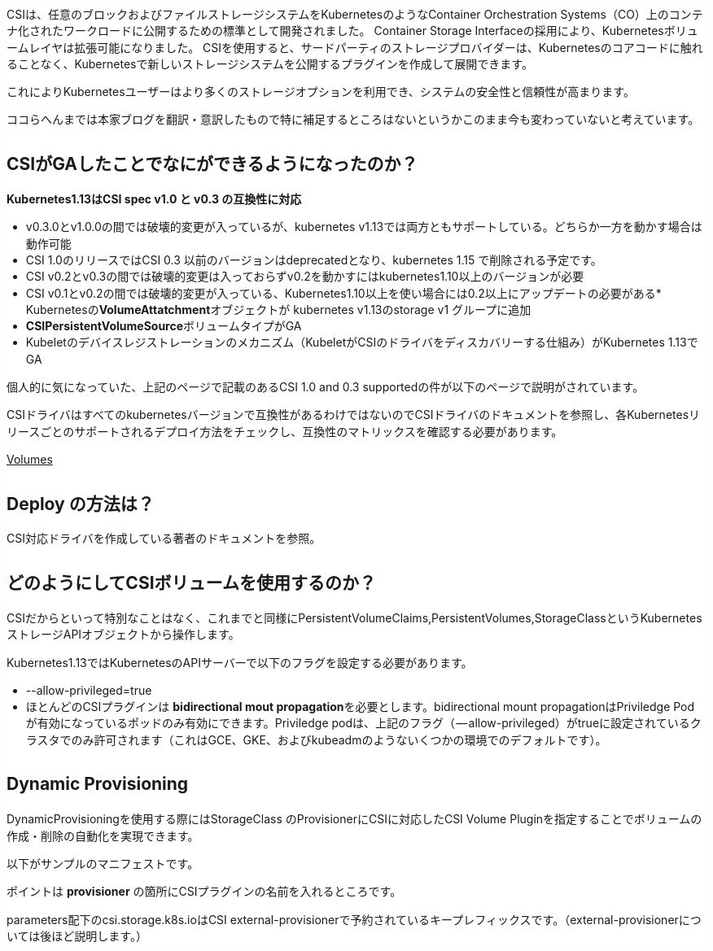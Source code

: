 CSIは、任意のブロックおよびファイルストレージシステムをKubernetesのようなContainer Orchestration Systems（CO）上のコンテナ化されたワークロードに公開するための標準として開発されました。 Container Storage Interfaceの採用により、Kubernetesボリュームレイヤは拡張可能になりました。 CSIを使用すると、サードパーティのストレージプロバイダーは、Kubernetesのコアコードに触れることなく、Kubernetesで新しいストレージシステムを公開するプラグインを作成して展開できます。

これによりKubernetesユーザーはより多くのストレージオプションを利用でき、システムの安全性と信頼性が高まります。

ココらへんまでは本家ブログを翻訳・意訳したもので特に補足するところはないというかこのまま今も変わっていないと考えています。

## CSIがGAしたことでなにができるようになったのか？

**Kubernetes1.13はCSI spec v1.0 と v0.3 の互換性に対応**

*   v0.3.0とv1.0.0の間では破壊的変更が入っているが、kubernetes v1.13では両方ともサポートしている。どちらか一方を動かす場合は動作可能
*   CSI 1.0のリリースではCSI 0.3 以前のバージョンはdeprecatedとなり、kubernetes 1.15 で削除される予定です。
*   CSI v0.2とv0.3の間では破壊的変更は入っておらずv0.2を動かすにはkubernetes1.10以上のバージョンが必要
*   CSI v0.1とv0.2の間では破壊的変更が入っている、Kubernetes1.10以上を使い場合には0.2以上にアップデートの必要がある*   Kubernetesの**VolumeAttatchment**オブジェクトが kubernetes v1.13のstorage v1 グループに追加
*   **CSIPersistentVolumeSource**ボリュームタイプがGA
*   Kubeletのデバイスレジストレーションのメカニズム（KubeletがCSIのドライバをディスカバリーする仕組み）がKubernetes 1.13でGA

個人的に気になっていた、上記のページで記載のあるCSI 1.0 and 0.3 supportedの件が以下のページで説明がされています。

CSIドライバはすべてのkubernetesバージョンで互換性があるわけではないのでCSIドライバのドキュメントを参照し、各Kubernetesリリースごとのサポートされるデプロイ方法をチェックし、互換性のマトリックスを確認する必要があります。

[Volumes](https://kubernetes.io/docs/concepts/storage/volumes/#csi)


## Deploy の方法は？

CSI対応ドライバを作成している著者のドキュメントを参照。

## どのようにしてCSIボリュームを使用するのか？

CSIだからといって特別なことはなく、これまでと同様にPersistentVolumeClaims,PersistentVolumes,StorageClassというKubernetesストレージAPIオブジェクトから操作します。

Kubernetes1.13ではKubernetesのAPIサーバーで以下のフラグを設定する必要があります。

*   --allow-privileged=true
*   ほとんどのCSIプラグインは **bidirectional mout propagation**を必要とします。bidirectional mount propagationはPriviledge Pod が有効になっているポッドのみ有効にできます。Priviledge podは、上記のフラグ（ — allow-privileged）がtrueに設定されているクラスタでのみ許可されます（これはGCE、GKE、およびkubeadmのようないくつかの環境でのデフォルトです）。

## Dynamic Provisioning

DynamicProvisioningを使用する際にはStorageClass のProvisionerにCSIに対応したCSI Volume Pluginを指定することでボリュームの作成・削除の自動化を実現できます。

以下がサンプルのマニフェストです。

ポイントは **provisioner** の箇所にCSIプラグインの名前を入れるところです。

parameters配下のcsi.storage.k8s.ioはCSI external-provisionerで予約されているキープレフィックスです。（external-provisionerについては後ほど説明します。）
